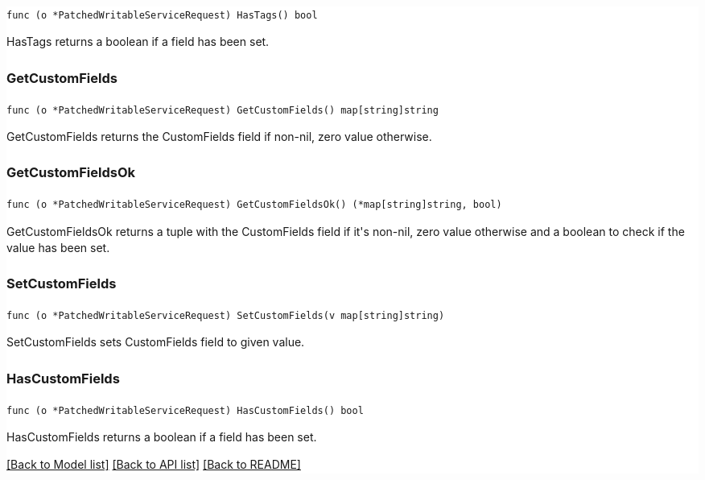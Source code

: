 `func (o *PatchedWritableServiceRequest) HasTags() bool`

HasTags returns a boolean if a field has been set.

### GetCustomFields

`func (o *PatchedWritableServiceRequest) GetCustomFields() map[string]string`

GetCustomFields returns the CustomFields field if non-nil, zero value otherwise.

### GetCustomFieldsOk

`func (o *PatchedWritableServiceRequest) GetCustomFieldsOk() (*map[string]string, bool)`

GetCustomFieldsOk returns a tuple with the CustomFields field if it's non-nil, zero value otherwise
and a boolean to check if the value has been set.

### SetCustomFields

`func (o *PatchedWritableServiceRequest) SetCustomFields(v map[string]string)`

SetCustomFields sets CustomFields field to given value.

### HasCustomFields

`func (o *PatchedWritableServiceRequest) HasCustomFields() bool`

HasCustomFields returns a boolean if a field has been set.


[[Back to Model list]](../README.md#documentation-for-models) [[Back to API list]](../README.md#documentation-for-api-endpoints) [[Back to README]](../README.md)


